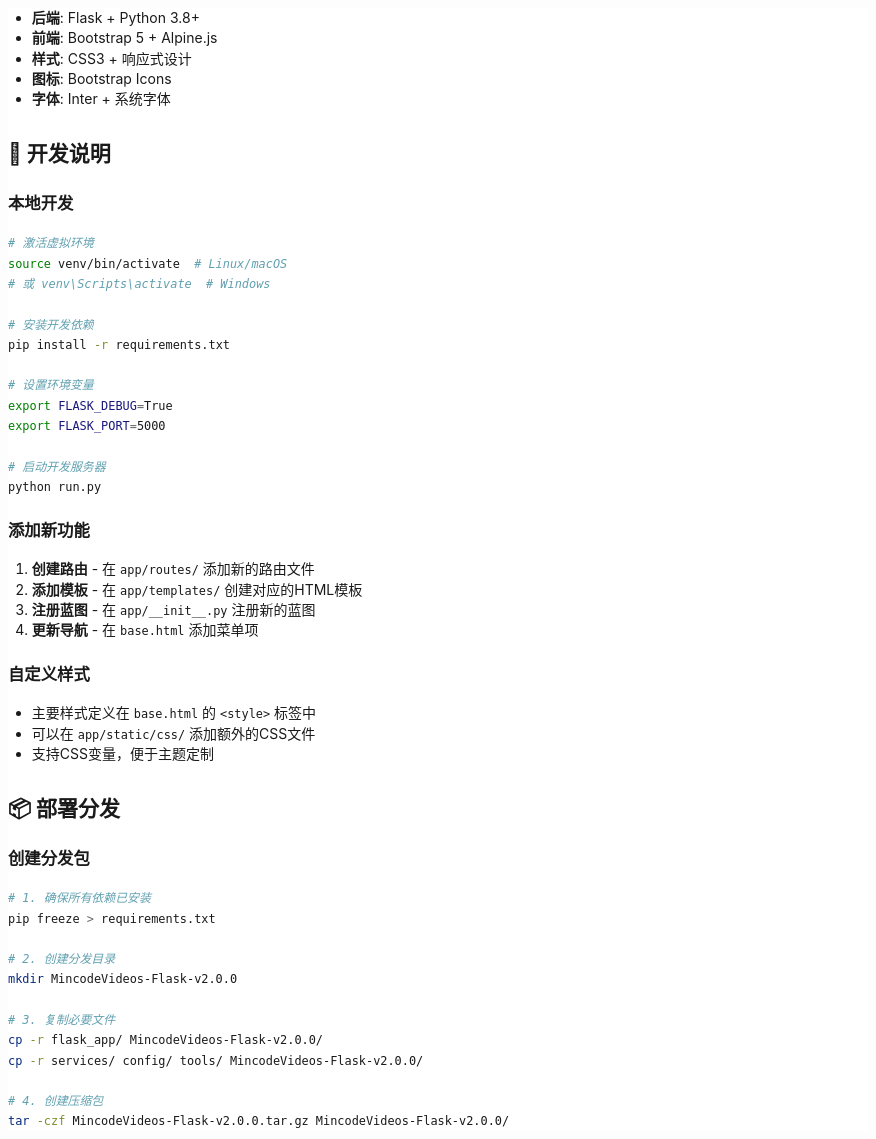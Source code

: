 - **后端**: Flask + Python 3.8+
- **前端**: Bootstrap 5 + Alpine.js
- **样式**: CSS3 + 响应式设计
- **图标**: Bootstrap Icons
- **字体**: Inter + 系统字体

## 🔧 开发说明

### 本地开发

```bash
# 激活虚拟环境
source venv/bin/activate  # Linux/macOS
# 或 venv\Scripts\activate  # Windows

# 安装开发依赖
pip install -r requirements.txt

# 设置环境变量
export FLASK_DEBUG=True
export FLASK_PORT=5000

# 启动开发服务器
python run.py
```

### 添加新功能

1. **创建路由** - 在 `app/routes/` 添加新的路由文件
2. **添加模板** - 在 `app/templates/` 创建对应的HTML模板
3. **注册蓝图** - 在 `app/__init__.py` 注册新的蓝图
4. **更新导航** - 在 `base.html` 添加菜单项

### 自定义样式

- 主要样式定义在 `base.html` 的 `<style>` 标签中
- 可以在 `app/static/css/` 添加额外的CSS文件
- 支持CSS变量，便于主题定制

## 📦 部署分发

### 创建分发包

```bash
# 1. 确保所有依赖已安装
pip freeze > requirements.txt

# 2. 创建分发目录
mkdir MincodeVideos-Flask-v2.0.0

# 3. 复制必要文件
cp -r flask_app/ MincodeVideos-Flask-v2.0.0/
cp -r services/ config/ tools/ MincodeVideos-Flask-v2.0.0/

# 4. 创建压缩包
tar -czf MincodeVideos-Flask-v2.0.0.tar.gz MincodeVideos-Flask-v2.0.0/
```
